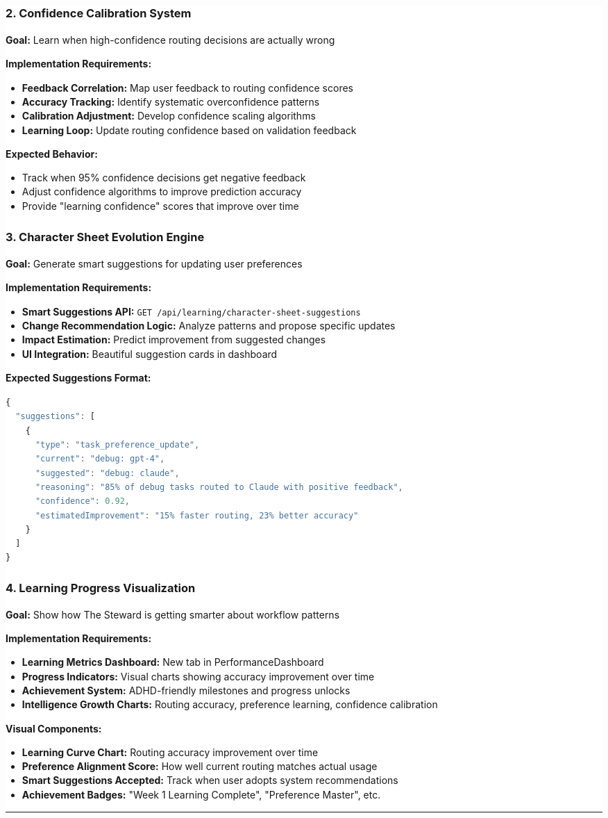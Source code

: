 ### 2. Confidence Calibration System
**Goal:** Learn when high-confidence routing decisions are actually wrong

**Implementation Requirements:**
- **Feedback Correlation:** Map user feedback to routing confidence scores
- **Accuracy Tracking:** Identify systematic overconfidence patterns
- **Calibration Adjustment:** Develop confidence scaling algorithms
- **Learning Loop:** Update routing confidence based on validation feedback

**Expected Behavior:**
- Track when 95% confidence decisions get negative feedback
- Adjust confidence algorithms to improve prediction accuracy
- Provide "learning confidence" scores that improve over time

### 3. Character Sheet Evolution Engine
**Goal:** Generate smart suggestions for updating user preferences

**Implementation Requirements:**
- **Smart Suggestions API:** `GET /api/learning/character-sheet-suggestions`
- **Change Recommendation Logic:** Analyze patterns and propose specific updates
- **Impact Estimation:** Predict improvement from suggested changes
- **UI Integration:** Beautiful suggestion cards in dashboard

**Expected Suggestions Format:**
```javascript
{
  "suggestions": [
    {
      "type": "task_preference_update",
      "current": "debug: gpt-4",
      "suggested": "debug: claude",
      "reasoning": "85% of debug tasks routed to Claude with positive feedback",
      "confidence": 0.92,
      "estimatedImprovement": "15% faster routing, 23% better accuracy"
    }
  ]
}
```

### 4. Learning Progress Visualization
**Goal:** Show how The Steward is getting smarter about workflow patterns

**Implementation Requirements:**
- **Learning Metrics Dashboard:** New tab in PerformanceDashboard
- **Progress Indicators:** Visual charts showing accuracy improvement over time
- **Achievement System:** ADHD-friendly milestones and progress unlocks
- **Intelligence Growth Charts:** Routing accuracy, preference learning, confidence calibration

**Visual Components:**
- **Learning Curve Chart:** Routing accuracy improvement over time
- **Preference Alignment Score:** How well current routing matches actual usage
- **Smart Suggestions Accepted:** Track when user adopts system recommendations
- **Achievement Badges:** "Week 1 Learning Complete", "Preference Master", etc.

---